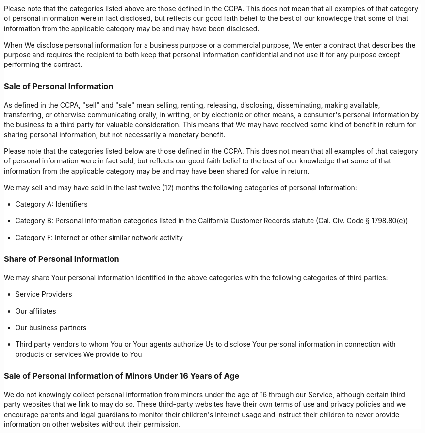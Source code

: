 Please note that the categories listed above are those defined in the CCPA.
This does not mean that all examples of that category of personal information
were in fact disclosed, but reflects our good faith belief to the best of our
knowledge that some of that information from the applicable category may be
and may have been disclosed.

When We disclose personal information for a business purpose or a commercial
purpose, We enter a contract that describes the purpose and requires the
recipient to both keep that personal information confidential and not use it
for any purpose except performing the contract.

### Sale of Personal Information

As defined in the CCPA, "sell" and "sale" mean selling, renting, releasing,
disclosing, disseminating, making available, transferring, or otherwise
communicating orally, in writing, or by electronic or other means, a
consumer's personal information by the business to a third party for valuable
consideration. This means that We may have received some kind of benefit in
return for sharing personal information, but not necessarily a monetary
benefit.

Please note that the categories listed below are those defined in the CCPA.
This does not mean that all examples of that category of personal information
were in fact sold, but reflects our good faith belief to the best of our
knowledge that some of that information from the applicable category may be
and may have been shared for value in return.

We may sell and may have sold in the last twelve (12) months the following
categories of personal information:

- Category A: Identifiers

- Category B: Personal information categories listed in the California
  Customer Records statute (Cal. Civ. Code § 1798.80(e))

- Category F: Internet or other similar network activity

### Share of Personal Information

We may share Your personal information identified in the above categories with
the following categories of third parties:

- Service Providers

- Our affiliates

- Our business partners

- Third party vendors to whom You or Your agents authorize Us to disclose
  Your personal information in connection with products or services We
  provide to You

### Sale of Personal Information of Minors Under 16 Years of Age

We do not knowingly collect personal information from minors under the age of
16 through our Service, although certain third party websites that we link to
may do so. These third-party websites have their own terms of use and privacy
policies and we encourage parents and legal guardians to monitor their
children's Internet usage and instruct their children to never provide
information on other websites without their permission.
